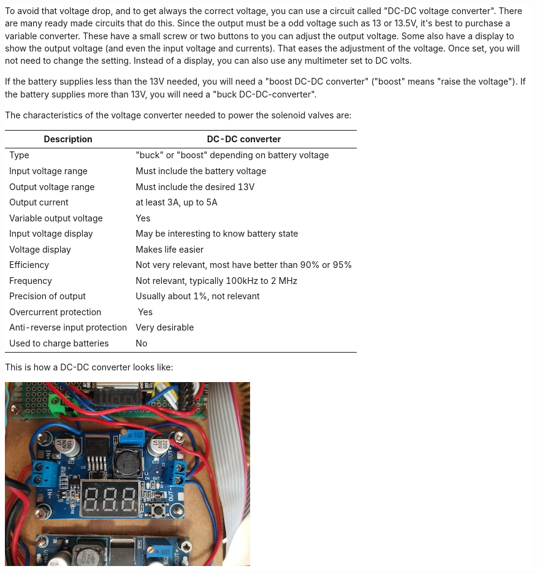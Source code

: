 To avoid that voltage drop, and to get always the correct voltage, you can use a circuit called "DC-DC voltage converter". There are many ready made circuits that do this. Since the output must be a odd voltage such as 13 or 13.5V, it's best to purchase a variable converter. These have a small screw or two buttons to you can adjust the output voltage. Some also have a display to show the output voltage (and even the input voltage and currents). That eases the adjustment of the voltage. Once set, you will not need to change the setting. Instead of a display, you can also use any multimeter set to DC volts.


If the battery supplies less than the 13V needed, you will need a "boost DC-DC converter" ("boost" means "raise the voltage"). If the battery supplies more than 13V, you will need a "buck DC-DC-converter".

The characteristics of the voltage converter needed to power the solenoid valves are:


| Description | DC-DC converter                                 |
|------|-------------------------------------------------|
| Type |  "buck" or "boost" depending on battery voltage |
| Input voltage range | Must include the battery voltage |
| Output voltage range | Must include the desired 13V    |
| Output current       | at least 3A, up to 5A           |
| Variable output voltage | Yes |
| Input voltage display | May be interesting to know battery state |
| Voltage display | Makes life easier |
| Efficiency | Not very relevant, most have better than 90% or 95% |
| Frequency | Not relevant, typically 100kHz to 2 MHz |
| Precision of output | Usually about 1%, not relevant |
| Overcurrent protection | Yes |
| Anti-reverse input protection | Very desirable |
| Used to charge batteries | No |



This is how a DC-DC converter looks like:

![DC DC converter](DC_DC_converter.jpg)
